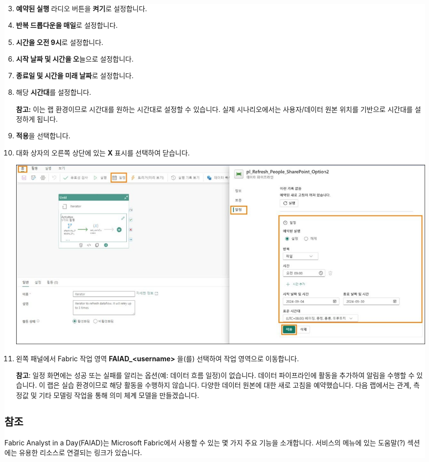 3. **예약된 실행** 라디오 버튼을 **켜기**로 설정합니다.
 
4. **반복 드롭다운을 매일**로 설정합니다.

5. **시간을 오전 9시**로 설정합니다.

6. **시작 날짜 및 시간을 오**늘으로 설정합니다.

7. **종료일 및 시간을 미래 날짜**로 설정합니다.

8. 해당 **시간대**를 설정합니다.

    **참고:** 이는 랩 환경이므로 시간대를 원하는 시간대로 설정할 수 있습니다. 실제 시나리오에서는 사용자/데이터 원본 위치를 기반으로 시간대를 설정하게 됩니다.

9. **적용**을 선택합니다.

10. 대화 상자의 오른쪽 상단에 있는 **X** 표시를 선택하여 닫습니다.

    ![](../media/lab-05/image135.jpg)

11. 왼쪽 패널에서 Fabric 작업 영역 **FAIAD_\<username>** 을(를) 선택하여 작업 영역으로 이동합니다.

    **참고**: 일정 화면에는 성공 또는 실패를 알리는 옵션(예: 데이터 흐름 일정)이 없습니다. 데이터 파이프라인에 활동을 추가하여 알림을 수행할 수 있습니다. 이 랩은 실습 환경이므로 해당 활동을 수행하지 않습니다. 다양한 데이터 원본에 대한 새로 고침을 예약했습니다. 다음 랩에서는 관계, 측정값 및 기타 모델링 작업을 통해 의미 체계 모델을 만들겠습니다.
 
## 참조

Fabric Analyst in a Day(FAIAD)는 Microsoft Fabric에서 사용할 수 있는 몇 가지 주요 기능을 소개합니다. 서비스의 메뉴에 있는 도움말(?) 섹션에는 유용한 리소스로 연결되는 링크가 있습니다.
